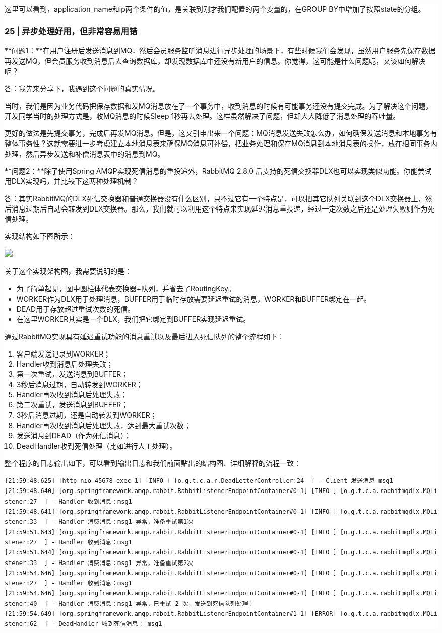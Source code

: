 这里可以看到，application\_name和ip两个条件的值，是关联到刚才我们配置的两个变量的，在GROUP BY中增加了按照state的分组。

### [25 | 异步处理好用，但非常容易用错](https://time.geekbang.org/column/article/234928)

**问题1：**在用户注册后发送消息到MQ，然后会员服务监听消息进行异步处理的场景下，有些时候我们会发现，虽然用户服务先保存数据再发送MQ，但会员服务收到消息后去查询数据库，却发现数据库中还没有新用户的信息。你觉得，这可能是什么问题呢，又该如何解决呢？

答：我先来分享下，我遇到这个问题的真实情况。

当时，我们是因为业务代码把保存数据和发MQ消息放在了一个事务中，收到消息的时候有可能事务还没有提交完成。为了解决这个问题，开发同学当时的处理方式是，收MQ消息的时候Sleep 1秒再去处理。这样虽然解决了问题，但却大大降低了消息处理的吞吐量。

更好的做法是先提交事务，完成后再发MQ消息。但是，这又引申出来一个问题：MQ消息发送失败怎么办，如何确保发送消息和本地事务有整体事务性？这就需要进一步考虑建立本地消息表来确保MQ消息可补偿，把业务处理和保存MQ消息到本地消息表的操作，放在相同事务内处理，然后异步发送和补偿消息表中的消息到MQ。

**问题2：**除了使用Spring AMQP实现死信消息的重投递外，RabbitMQ 2.8.0 后支持的死信交换器DLX也可以实现类似功能。你能尝试用DLX实现吗，并比较下这两种处理机制？

答：其实RabbitMQ的[DLX死信交换器](https://www.rabbitmq.com/dlx.html)和普通交换器没有什么区别，只不过它有一个特点是，可以把其它队列关联到这个DLX交换器上，然后消息过期后自动会转发到DLX交换器。那么，我们就可以利用这个特点来实现延迟消息重投递，经过一定次数之后还是处理失败则作为死信处理。

实现结构如下图所示：

![](https://static001.geekbang.org/resource/image/41/36/4139d9cbefdabbc793340ddec182a936.png)

关于这个实现架构图，我需要说明的是：

*   为了简单起见，图中圆柱体代表交换器+队列，并省去了RoutingKey。
*   WORKER作为DLX用于处理消息，BUFFER用于临时存放需要延迟重试的消息，WORKER和BUFFER绑定在一起。
*   DEAD用于存放超过重试次数的死信。
*   在这里WORKER其实是一个DLX，我们把它绑定到BUFFER实现延迟重试。

通过RabbitMQ实现具有延迟重试功能的消息重试以及最后进入死信队列的整个流程如下：

1.  客户端发送记录到WORKER；
2.  Handler收到消息后处理失败；
3.  第一次重试，发送消息到BUFFER；
4.  3秒后消息过期，自动转发到WORKER；
5.  Handler再次收到消息后处理失败；
6.  第二次重试，发送消息到BUFFER；
7.  3秒后消息过期，还是自动转发到WORKER；
8.  Handler再次收到消息后处理失败，达到最大重试次数；
9.  发送消息到DEAD（作为死信消息）；
10.  DeadHandler收到死信处理（比如进行人工处理）。

整个程序的日志输出如下，可以看到输出日志和我们前面贴出的结构图、详细解释的流程一致：

```
[21:59:48.625] [http-nio-45678-exec-1] [INFO ] [o.g.t.c.a.r.DeadLetterController:24  ] - Client 发送消息 msg1
[21:59:48.640] [org.springframework.amqp.rabbit.RabbitListenerEndpointContainer#0-1] [INFO ] [o.g.t.c.a.rabbitmqdlx.MQListener:27  ] - Handler 收到消息：msg1
[21:59:48.641] [org.springframework.amqp.rabbit.RabbitListenerEndpointContainer#0-1] [INFO ] [o.g.t.c.a.rabbitmqdlx.MQListener:33  ] - Handler 消费消息：msg1 异常，准备重试第1次
[21:59:51.643] [org.springframework.amqp.rabbit.RabbitListenerEndpointContainer#0-1] [INFO ] [o.g.t.c.a.rabbitmqdlx.MQListener:27  ] - Handler 收到消息：msg1
[21:59:51.644] [org.springframework.amqp.rabbit.RabbitListenerEndpointContainer#0-1] [INFO ] [o.g.t.c.a.rabbitmqdlx.MQListener:33  ] - Handler 消费消息：msg1 异常，准备重试第2次
[21:59:54.646] [org.springframework.amqp.rabbit.RabbitListenerEndpointContainer#0-1] [INFO ] [o.g.t.c.a.rabbitmqdlx.MQListener:27  ] - Handler 收到消息：msg1
[21:59:54.646] [org.springframework.amqp.rabbit.RabbitListenerEndpointContainer#0-1] [INFO ] [o.g.t.c.a.rabbitmqdlx.MQListener:40  ] - Handler 消费消息：msg1 异常，已重试 2 次，发送到死信队列处理！
[21:59:54.649] [org.springframework.amqp.rabbit.RabbitListenerEndpointContainer#1-1] [ERROR] [o.g.t.c.a.rabbitmqdlx.MQListener:62  ] - DeadHandler 收到死信消息： msg1

```
